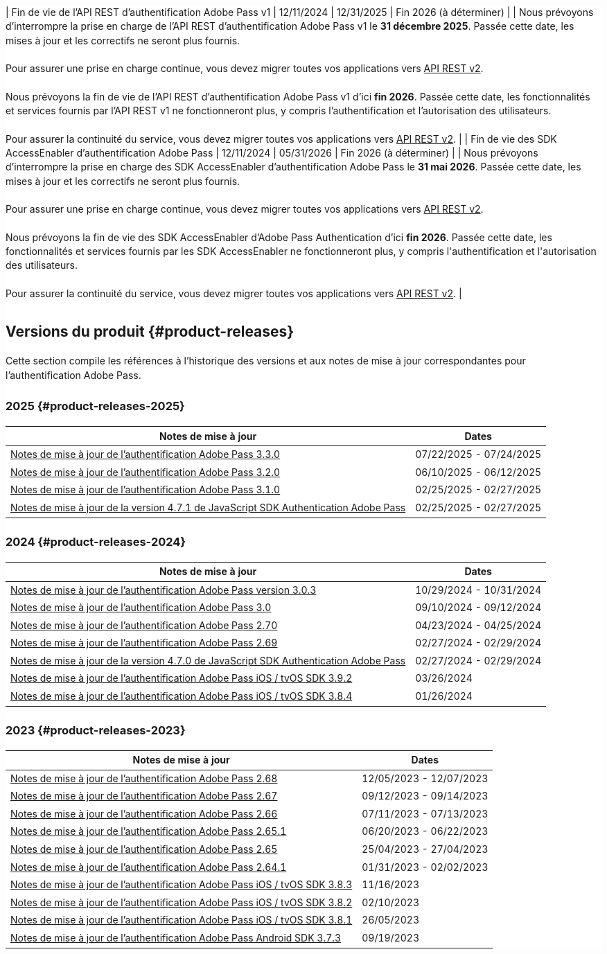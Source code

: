 | Fin de vie de l’API REST d’authentification Adobe Pass v1 | 12/11/2024 | 12/31/2025 | Fin 2026 (à déterminer) |   | Nous prévoyons d’interrompre la prise en charge de l’API REST d’authentification Adobe Pass v1 le **31 décembre 2025**. Passée cette date, les mises à jour et les correctifs ne seront plus fournis.</br></br>Pour assurer une prise en charge continue, vous devez migrer toutes vos applications vers <a href="/help/authentication/integration-guide-programmers/rest-apis/rest-api-v2/rest-api-v2-overview.md">API REST v2</a>.</br></br>Nous prévoyons la fin de vie de l’API REST d’authentification Adobe Pass v1 d’ici **fin 2026**. Passée cette date, les fonctionnalités et services fournis par l’API REST v1 ne fonctionneront plus, y compris l’authentification et l’autorisation des utilisateurs.</br></br>Pour assurer la continuité du service, vous devez migrer toutes vos applications vers <a href="/help/authentication/integration-guide-programmers/rest-apis/rest-api-v2/rest-api-v2-overview.md">API REST v2</a>. |
| Fin de vie des SDK AccessEnabler d’authentification Adobe Pass | 12/11/2024 | 05/31/2026 | Fin 2026 (à déterminer) |   | Nous prévoyons d’interrompre la prise en charge des SDK AccessEnabler d’authentification Adobe Pass le **31 mai 2026**. Passée cette date, les mises à jour et les correctifs ne seront plus fournis.</br></br>Pour assurer une prise en charge continue, vous devez migrer toutes vos applications vers <a href="/help/authentication/integration-guide-programmers/rest-apis/rest-api-v2/rest-api-v2-overview.md">API REST v2</a>.</br></br>Nous prévoyons la fin de vie des SDK AccessEnabler d’Adobe Pass Authentication d’ici **fin 2026**. Passée cette date, les fonctionnalités et services fournis par les SDK AccessEnabler ne fonctionneront plus, y compris l&#39;authentification et l&#39;autorisation des utilisateurs.</br></br>Pour assurer la continuité du service, vous devez migrer toutes vos applications vers <a href="/help/authentication/integration-guide-programmers/rest-apis/rest-api-v2/rest-api-v2-overview.md">API REST v2</a>. |

## Versions du produit {#product-releases}

Cette section compile les références à l’historique des versions et aux notes de mise à jour correspondantes pour l’authentification Adobe Pass.

### 2025 {#product-releases-2025}

| Notes de mise à jour | Dates |
|-----------------------------------------------------------------------------------------------------------|-------------------------|
| [Notes de mise à jour de l’authentification Adobe Pass 3.3.0](notes-releases/auth-rn-330.md) | 07/22/2025 - 07/24/2025 |
| [Notes de mise à jour de l’authentification Adobe Pass 3.2.0](notes-releases/auth-rn-320.md) | 06/10/2025 - 06/12/2025 |
| [Notes de mise à jour de l’authentification Adobe Pass 3.1.0](notes-releases/auth-rn-310.md) | 02/25/2025 - 02/27/2025 |
| [Notes de mise à jour de la version 4.7.1 de JavaScript SDK Authentication Adobe Pass](notes-releases/authn-rn-javascript-471.md) | 02/25/2025 - 02/27/2025 |

### 2024 {#product-releases-2024}

| Notes de mise à jour | Dates |
|-----------------------------------------------------------------------------------------------------------|-------------------------|
| [Notes de mise à jour de l’authentification Adobe Pass version 3.0.3](notes-releases/auth-rn-303.md) | 10/29/2024 - 10/31/2024 |
| [Notes de mise à jour de l’authentification Adobe Pass 3.0](notes-releases/auth-rn-300.md) | 09/10/2024 - 09/12/2024 |
| [Notes de mise à jour de l’authentification Adobe Pass 2.70](notes-releases/auth-rn-270.md) | 04/23/2024 - 04/25/2024 |
| [Notes de mise à jour de l’authentification Adobe Pass 2.69](notes-releases/auth-rn-269.md) | 02/27/2024 - 02/29/2024 |
| [Notes de mise à jour de la version 4.7.0 de JavaScript SDK Authentication Adobe Pass](notes-releases/authn-rn-javascript-470.md) | 02/27/2024 - 02/29/2024 |
| [Notes de mise à jour de l’authentification Adobe Pass iOS / tvOS SDK 3.9.2](notes-releases/authn-rn-ios-tvos-392.md) | 03/26/2024 |
| [Notes de mise à jour de l’authentification Adobe Pass iOS / tvOS SDK 3.8.4](notes-releases/authn-rn-ios-tvos-384.md) | 01/26/2024 |

### 2023 {#product-releases-2023}

| Notes de mise à jour | Dates |
|---------------------------------------------------------------------------------------------------------|-------------------------|
| [Notes de mise à jour de l’authentification Adobe Pass 2.68](notes-releases/auth-rn-268.md) | 12/05/2023 - 12/07/2023 |
| [Notes de mise à jour de l’authentification Adobe Pass 2.67](notes-releases/auth-rn-267.md) | 09/12/2023 - 09/14/2023 |
| [Notes de mise à jour de l’authentification Adobe Pass 2.66](notes-releases/auth-rn-266.md) | 07/11/2023 - 07/13/2023 |
| [Notes de mise à jour de l’authentification Adobe Pass 2.65.1](notes-releases/auth-rn-2651.md) | 06/20/2023 - 06/22/2023 |
| [Notes de mise à jour de l’authentification Adobe Pass 2.65](notes-releases/auth-rn-265.md) | 25/04/2023 - 27/04/2023 |
| [Notes de mise à jour de l’authentification Adobe Pass 2.64.1](notes-releases/auth-rn-2641.md) | 01/31/2023 - 02/02/2023 |
| [Notes de mise à jour de l’authentification Adobe Pass iOS / tvOS SDK 3.8.3](notes-releases/authn-rn-ios-tvos-383.md) | 11/16/2023 |
| [Notes de mise à jour de l’authentification Adobe Pass iOS / tvOS SDK 3.8.2](notes-releases/authn-rn-ios-tvos-382.md) | 02/10/2023 |
| [Notes de mise à jour de l’authentification Adobe Pass iOS / tvOS SDK 3.8.1](notes-releases/authn-rn-ios-tvos-381.md) | 26/05/2023 |
| [Notes de mise à jour de l’authentification Adobe Pass Android SDK 3.7.3](notes-releases/authn-rn-android-373.md) | 09/19/2023 |

